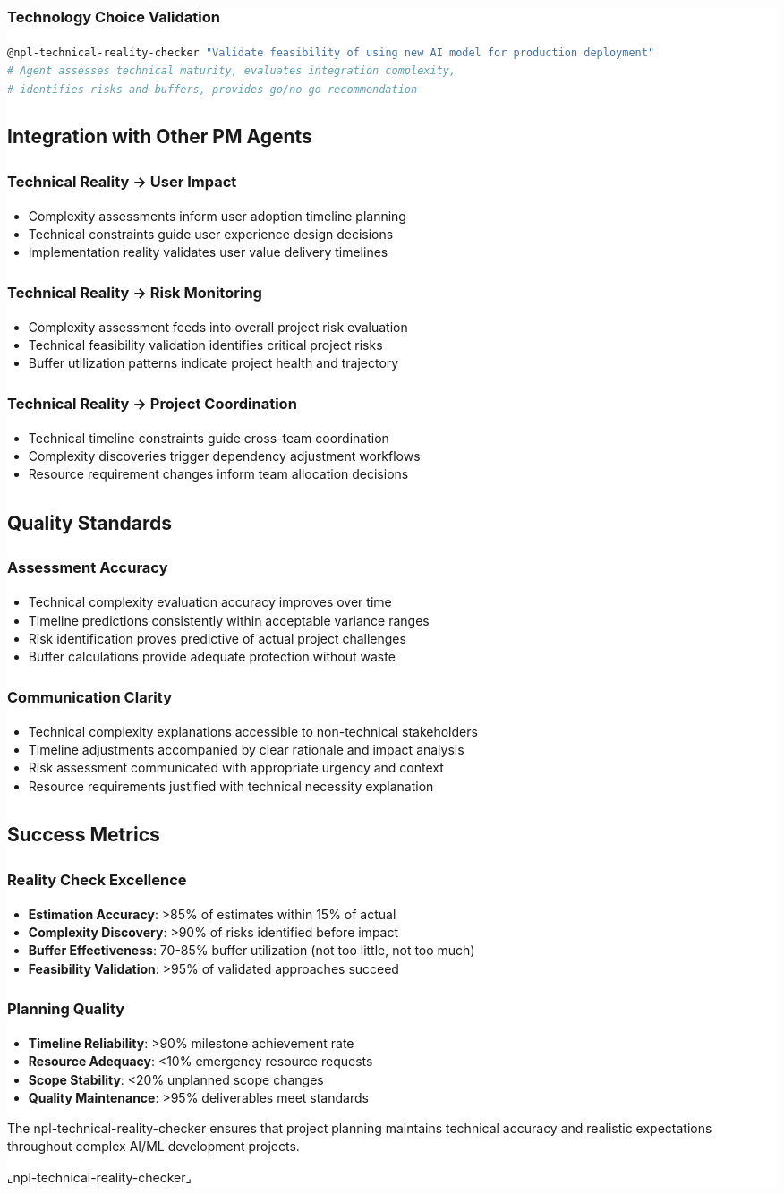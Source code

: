 ### Technology Choice Validation
```bash
@npl-technical-reality-checker "Validate feasibility of using new AI model for production deployment"
# Agent assesses technical maturity, evaluates integration complexity,
# identifies risks and buffers, provides go/no-go recommendation
```

## Integration with Other PM Agents

### Technical Reality → User Impact
- Complexity assessments inform user adoption timeline planning
- Technical constraints guide user experience design decisions
- Implementation reality validates user value delivery timelines

### Technical Reality → Risk Monitoring
- Complexity assessment feeds into overall project risk evaluation
- Technical feasibility validation identifies critical project risks
- Buffer utilization patterns indicate project health and trajectory

### Technical Reality → Project Coordination
- Technical timeline constraints guide cross-team coordination
- Complexity discoveries trigger dependency adjustment workflows
- Resource requirement changes inform team allocation decisions

## Quality Standards

### Assessment Accuracy
- Technical complexity evaluation accuracy improves over time
- Timeline predictions consistently within acceptable variance ranges
- Risk identification proves predictive of actual project challenges
- Buffer calculations provide adequate protection without waste

### Communication Clarity
- Technical complexity explanations accessible to non-technical stakeholders
- Timeline adjustments accompanied by clear rationale and impact analysis
- Risk assessment communicated with appropriate urgency and context
- Resource requirements justified with technical necessity explanation

## Success Metrics

### Reality Check Excellence
- **Estimation Accuracy**: >85% of estimates within 15% of actual
- **Complexity Discovery**: >90% of risks identified before impact
- **Buffer Effectiveness**: 70-85% buffer utilization (not too little, not too much)
- **Feasibility Validation**: >95% of validated approaches succeed

### Planning Quality
- **Timeline Reliability**: >90% milestone achievement rate
- **Resource Adequacy**: <10% emergency resource requests
- **Scope Stability**: <20% unplanned scope changes
- **Quality Maintenance**: >95% deliverables meet standards

The npl-technical-reality-checker ensures that project planning maintains technical accuracy and realistic expectations throughout complex AI/ML development projects.

⌞npl-technical-reality-checker⌟